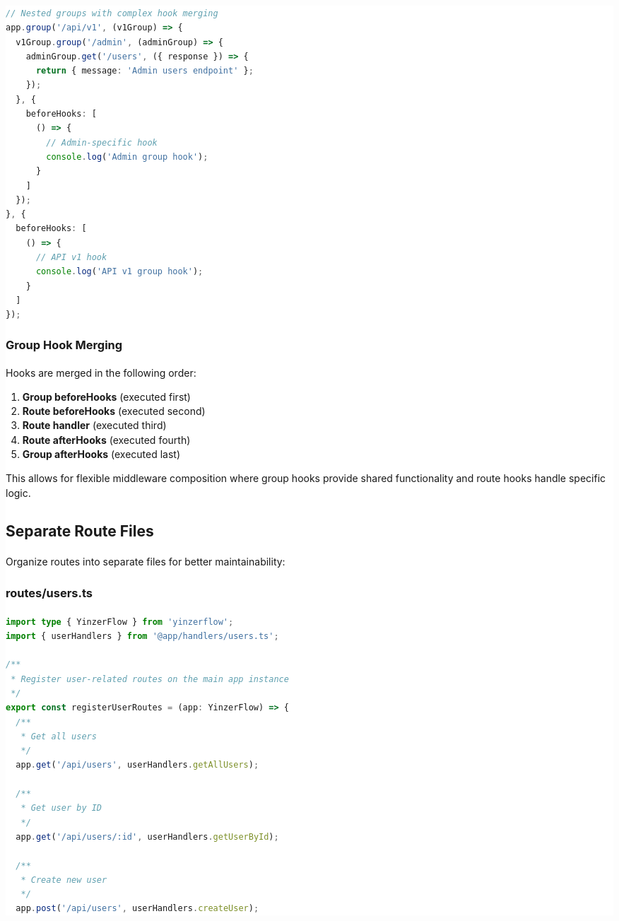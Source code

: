 ```typescript
// Nested groups with complex hook merging
app.group('/api/v1', (v1Group) => {
  v1Group.group('/admin', (adminGroup) => {
    adminGroup.get('/users', ({ response }) => {
      return { message: 'Admin users endpoint' };
    });
  }, {
    beforeHooks: [
      () => {
        // Admin-specific hook
        console.log('Admin group hook');
      }
    ]
  });
}, {
  beforeHooks: [
    () => {
      // API v1 hook
      console.log('API v1 group hook');
    }
  ]
});
```

### Group Hook Merging

Hooks are merged in the following order:
1. **Group beforeHooks** (executed first)
2. **Route beforeHooks** (executed second)
3. **Route handler** (executed third)
4. **Route afterHooks** (executed fourth)
5. **Group afterHooks** (executed last)

This allows for flexible middleware composition where group hooks provide shared functionality and route hooks handle specific logic.

## Separate Route Files

Organize routes into separate files for better maintainability:

### routes/users.ts
```typescript
import type { YinzerFlow } from 'yinzerflow';
import { userHandlers } from '@app/handlers/users.ts';

/**
 * Register user-related routes on the main app instance
 */
export const registerUserRoutes = (app: YinzerFlow) => {
  /**
   * Get all users
   */
  app.get('/api/users', userHandlers.getAllUsers);

  /**
   * Get user by ID
   */
  app.get('/api/users/:id', userHandlers.getUserById);

  /**
   * Create new user
   */
  app.post('/api/users', userHandlers.createUser);
```